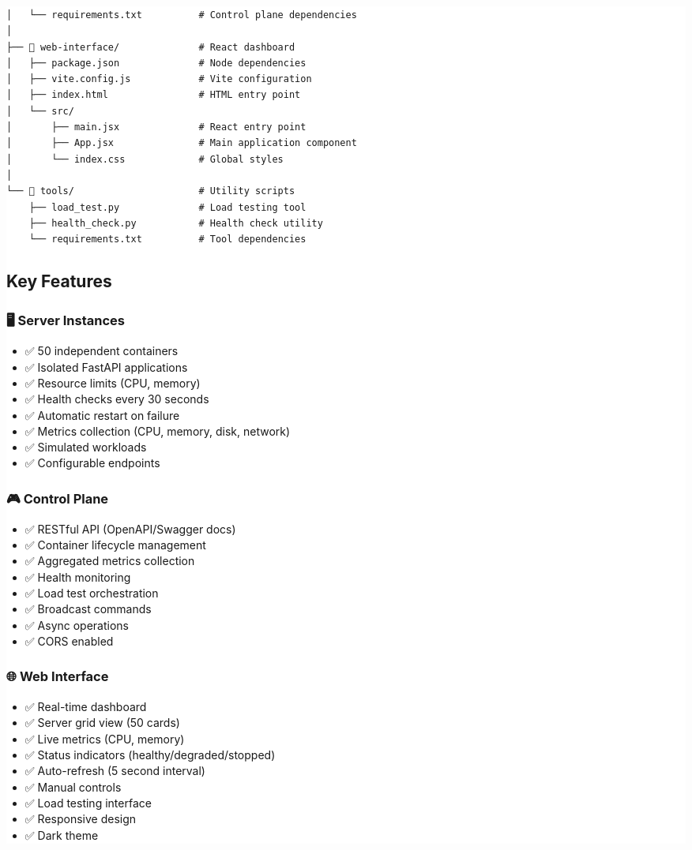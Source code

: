 ```
│   └── requirements.txt          # Control plane dependencies
│
├── 📁 web-interface/              # React dashboard
│   ├── package.json              # Node dependencies
│   ├── vite.config.js            # Vite configuration
│   ├── index.html                # HTML entry point
│   └── src/
│       ├── main.jsx              # React entry point
│       ├── App.jsx               # Main application component
│       └── index.css             # Global styles
│
└── 📁 tools/                      # Utility scripts
    ├── load_test.py              # Load testing tool
    ├── health_check.py           # Health check utility
    └── requirements.txt          # Tool dependencies
```

## Key Features

### 🖥️ Server Instances
- ✅ 50 independent containers
- ✅ Isolated FastAPI applications
- ✅ Resource limits (CPU, memory)
- ✅ Health checks every 30 seconds
- ✅ Automatic restart on failure
- ✅ Metrics collection (CPU, memory, disk, network)
- ✅ Simulated workloads
- ✅ Configurable endpoints

### 🎮 Control Plane
- ✅ RESTful API (OpenAPI/Swagger docs)
- ✅ Container lifecycle management
- ✅ Aggregated metrics collection
- ✅ Health monitoring
- ✅ Load test orchestration
- ✅ Broadcast commands
- ✅ Async operations
- ✅ CORS enabled

### 🌐 Web Interface
- ✅ Real-time dashboard
- ✅ Server grid view (50 cards)
- ✅ Live metrics (CPU, memory)
- ✅ Status indicators (healthy/degraded/stopped)
- ✅ Auto-refresh (5 second interval)
- ✅ Manual controls
- ✅ Load testing interface
- ✅ Responsive design
- ✅ Dark theme
